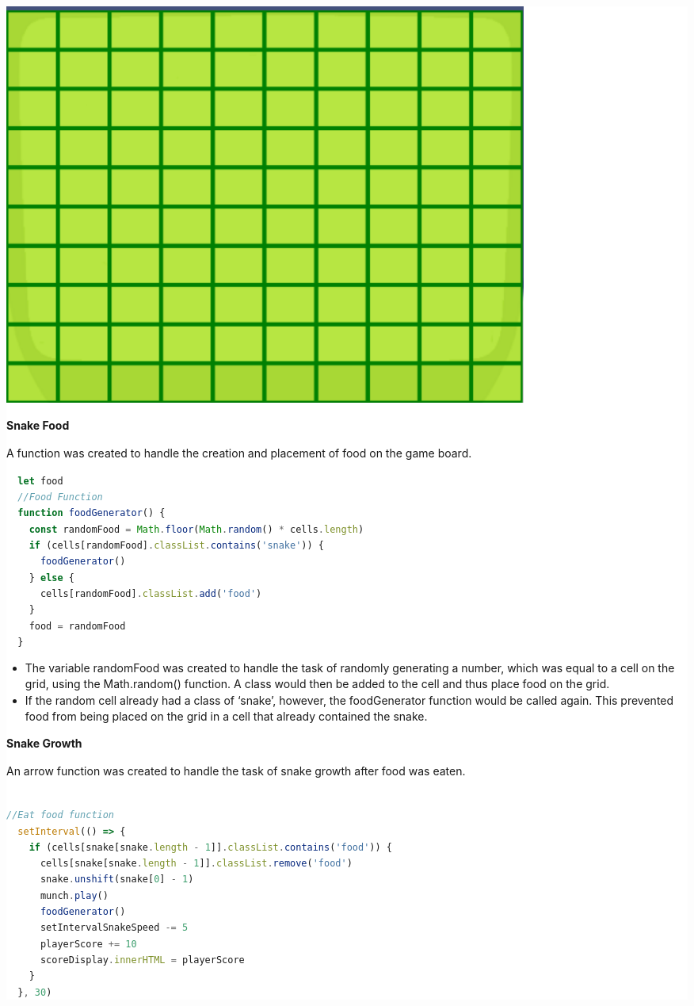 <img  src=images/project-1-Readme-Pic-2.png height=500> 


**Snake Food**

A function was created to handle the creation and placement of food on the game board.

```js
  let food
  //Food Function
  function foodGenerator() {
    const randomFood = Math.floor(Math.random() * cells.length)
    if (cells[randomFood].classList.contains('snake')) {
      foodGenerator()
    } else {
      cells[randomFood].classList.add('food')
    }
    food = randomFood
  }

```

* The variable randomFood was created to handle the task of randomly generating a number, which was equal to a cell on the grid, using the Math.random() function.  A class would then be added to the cell and thus place food on the grid.
* If the random cell already had a class of ‘snake’, however, the foodGenerator function would be called again.  This prevented food from being placed on the grid in a cell that already contained the snake.


**Snake Growth**

An arrow function was created to handle the task of snake growth after food was eaten.

```js

//Eat food function
  setInterval(() => {
    if (cells[snake[snake.length - 1]].classList.contains('food')) {
      cells[snake[snake.length - 1]].classList.remove('food')
      snake.unshift(snake[0] - 1)
      munch.play()
      foodGenerator()
      setIntervalSnakeSpeed -= 5
      playerScore += 10
      scoreDisplay.innerHTML = playerScore
    }
  }, 30)
```